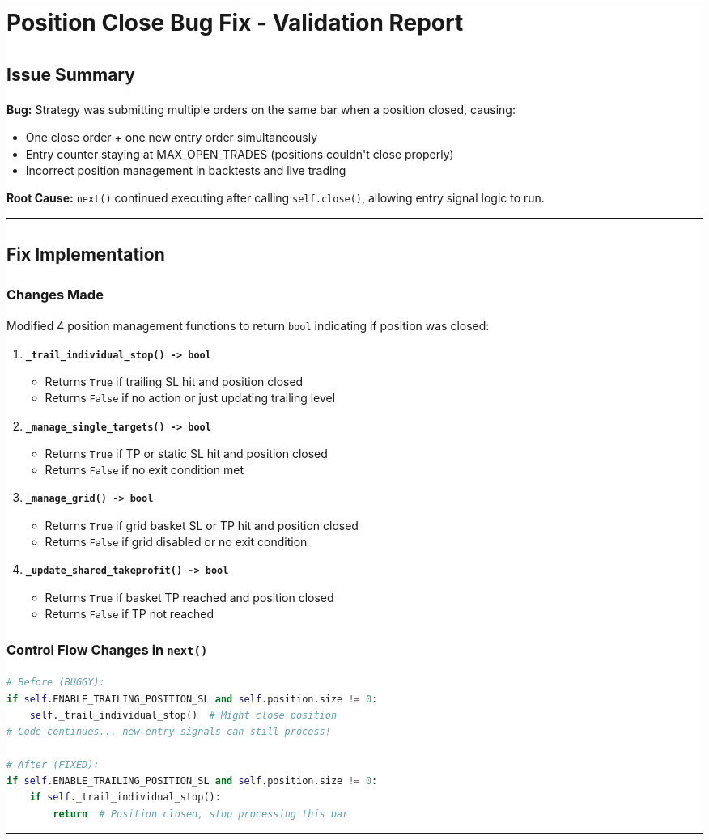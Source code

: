 # Position Close Bug Fix - Validation Report

## Issue Summary

**Bug:** Strategy was submitting multiple orders on the same bar when a position closed, causing:

- One close order + one new entry order simultaneously
- Entry counter staying at MAX_OPEN_TRADES (positions couldn't close properly)
- Incorrect position management in backtests and live trading

**Root Cause:** `next()` continued executing after calling `self.close()`, allowing entry signal logic to run.

---

## Fix Implementation

### Changes Made

Modified 4 position management functions to return `bool` indicating if position was closed:

1. **`_trail_individual_stop() -> bool`**

   - Returns `True` if trailing SL hit and position closed
   - Returns `False` if no action or just updating trailing level

2. **`_manage_single_targets() -> bool`**

   - Returns `True` if TP or static SL hit and position closed
   - Returns `False` if no exit condition met

3. **`_manage_grid() -> bool`**

   - Returns `True` if grid basket SL or TP hit and position closed
   - Returns `False` if grid disabled or no exit condition

4. **`_update_shared_takeprofit() -> bool`**
   - Returns `True` if basket TP reached and position closed
   - Returns `False` if TP not reached

### Control Flow Changes in `next()`

```python
# Before (BUGGY):
if self.ENABLE_TRAILING_POSITION_SL and self.position.size != 0:
    self._trail_individual_stop()  # Might close position
# Code continues... new entry signals can still process!

# After (FIXED):
if self.ENABLE_TRAILING_POSITION_SL and self.position.size != 0:
    if self._trail_individual_stop():
        return  # Position closed, stop processing this bar
```

---